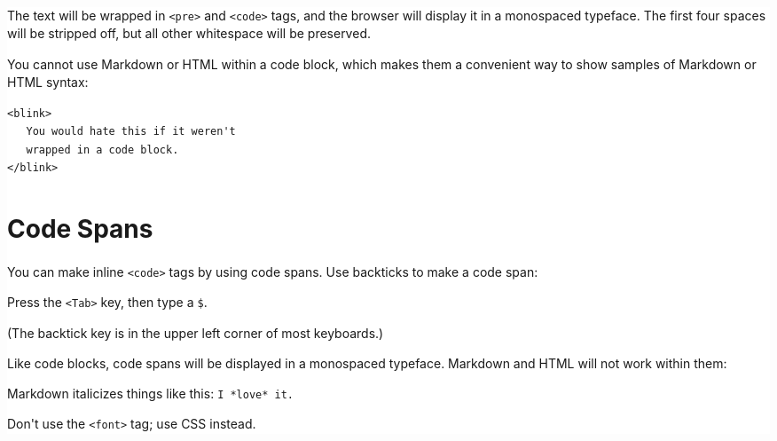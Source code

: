The text will be wrapped in `<pre>` and `<code>` tags, and the browser will display it in a monospaced typeface.  The first four spaces will be stripped off, but all other whitespace will be preserved.

You cannot use Markdown or HTML within a code block, which makes them a convenient way to show samples of Markdown or HTML syntax:

    <blink>
       You would hate this if it weren't
       wrapped in a code block.
    </blink>






Code Spans
==========


You can make inline `<code>` tags by using code spans.  Use backticks to make a code span:

 Press the `<Tab>` key, then type a `$`.

(The backtick key is in the upper left corner of most keyboards.)

Like code blocks, code spans will be displayed in a monospaced typeface.  Markdown and HTML will not work within them:

 Markdown italicizes things like this: `I *love* it.`

 Don't use the `<font>` tag; use CSS instead.

